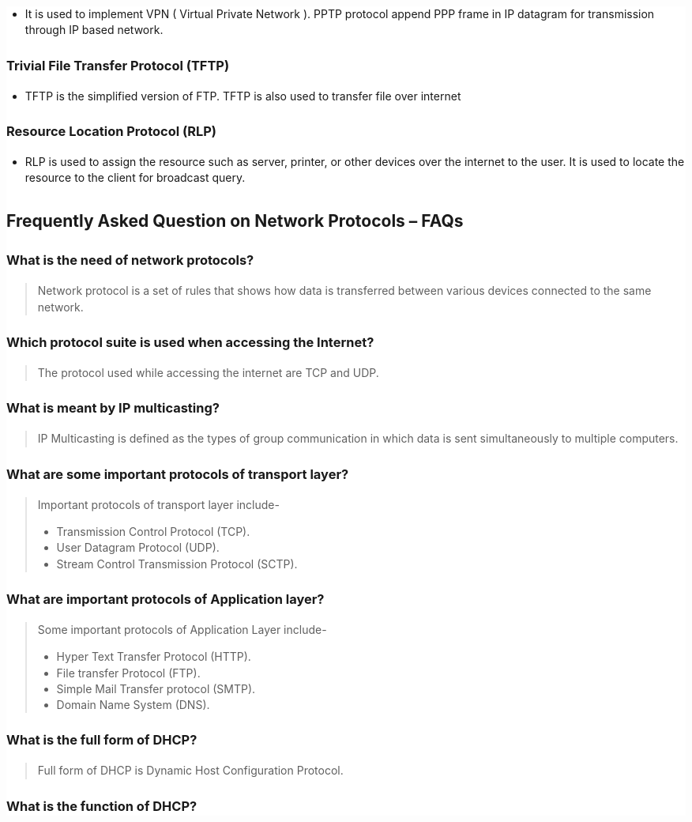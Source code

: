 - It is used to implement VPN ( Virtual Private Network ). PPTP protocol append PPP frame in IP datagram for transmission through IP based network.

### Trivial File Transfer Protocol (TFTP)

- TFTP is the simplified version of FTP. TFTP is also used to transfer file over internet

### Resource Location Protocol (RLP)

- RLP is used to assign the resource such as server, printer, or other devices over the internet to the user. It is used to locate the resource to the client for broadcast query.

## Frequently Asked Question on Network Protocols – FAQs

### ****What is the need of network protocols?****

> Network protocol is a set of rules that shows how data is transferred between various devices connected to the same network.

### Which protocol suite is used when accessing the Internet?

> The protocol used while accessing the internet are TCP and UDP.

### ****What is meant by IP multicasting?****

> IP Multicasting is defined as the types of group communication in which data is sent simultaneously to multiple computers.

### What are some important protocols of transport layer?

> Important protocols of transport layer include-
> 
> - Transmission Control Protocol (TCP).
> - User Datagram Protocol (UDP).
> - Stream Control Transmission Protocol (SCTP).

### What are important protocols of Application layer?

> Some important protocols of Application Layer include-
> 
> - Hyper Text Transfer Protocol (HTTP).
> - File transfer Protocol (FTP).
> - Simple Mail Transfer protocol (SMTP).
> - Domain Name System (DNS).

### What is the full form of DHCP?

> Full form of DHCP is Dynamic Host Configuration Protocol.

### What is the function of DHCP?
